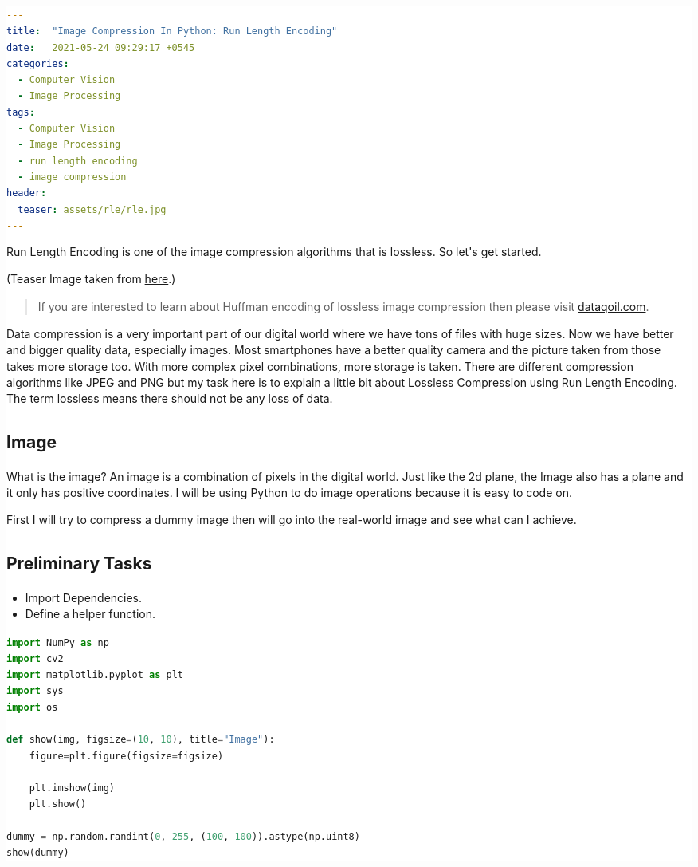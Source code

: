 ```yaml
---
title:  "Image Compression In Python: Run Length Encoding"
date:   2021-05-24 09:29:17 +0545
categories:
  - Computer Vision
  - Image Processing
tags:
  - Computer Vision
  - Image Processing
  - run length encoding
  - image compression
header:
  teaser: assets/rle/rle.jpg
---
```

 
Run Length Encoding is one of the image compression algorithms that is lossless. So let's get started.
 
(Teaser Image taken from [here](http://www.stoimen.com/tag/lossy-compression/).)
 
> If you are interested to learn about Huffman encoding of lossless image compression then please visit [dataqoil.com](https://dataqoil.com/2022/01/03/image-compression-in-python-huffman-encoding/).
 
 
Data compression is a very important part of our digital world where we have tons of files with huge sizes. Now we have better and bigger quality data, especially images. Most smartphones have a better quality camera and the picture taken from those takes more storage too. With more complex pixel combinations, more storage is taken. There are different compression algorithms like JPEG and PNG but my task here is to explain a little bit about Lossless Compression using Run Length Encoding. The term lossless means there should not be any loss of data.
 
## Image
What is the image? An image is a combination of pixels in the digital world. Just like the 2d plane, the Image also has a plane and it only has positive coordinates. I will be using Python to do image operations because it is easy to code on.
 
First I will try to compress a dummy image then will go into the real-world image and see what can I achieve.
 
## Preliminary Tasks
* Import Dependencies.
* Define a helper function.
 
 
```python
import NumPy as np
import cv2
import matplotlib.pyplot as plt
import sys
import os
 
def show(img, figsize=(10, 10), title="Image"):
    figure=plt.figure(figsize=figsize)
   
    plt.imshow(img)
    plt.show()
 
dummy = np.random.randint(0, 255, (100, 100)).astype(np.uint8)
show(dummy)
```
 